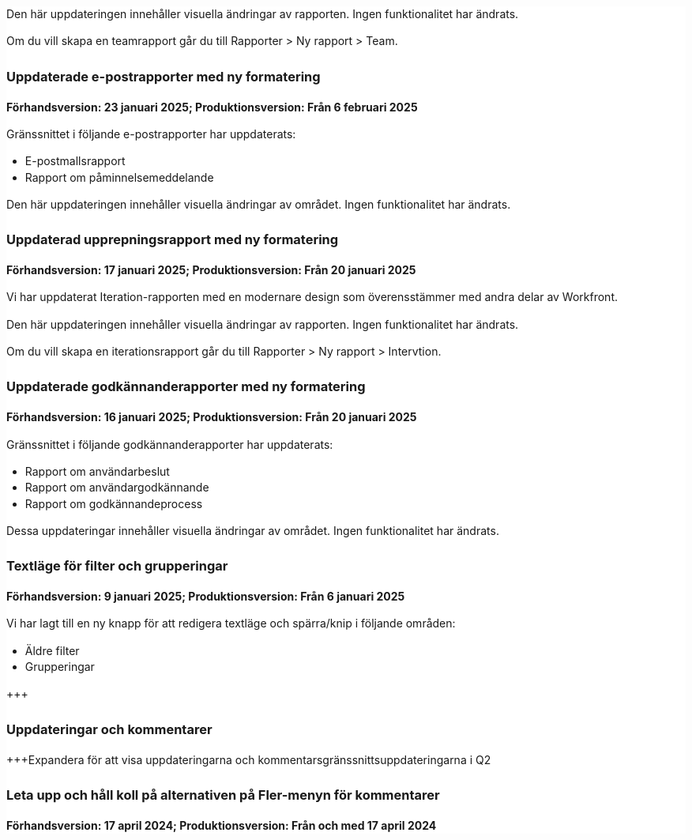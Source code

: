 Den här uppdateringen innehåller visuella ändringar av rapporten. Ingen funktionalitet har ändrats.

Om du vill skapa en teamrapport går du till Rapporter > Ny rapport > Team.


### Uppdaterade e-postrapporter med ny formatering

**Förhandsversion: 23 januari 2025; Produktionsversion: Från 6 februari 2025**

Gränssnittet i följande e-postrapporter har uppdaterats:

* E-postmallsrapport
* Rapport om påminnelsemeddelande

Den här uppdateringen innehåller visuella ändringar av området. Ingen funktionalitet har ändrats.

### Uppdaterad upprepningsrapport med ny formatering

**Förhandsversion: 17 januari 2025; Produktionsversion: Från 20 januari 2025**

Vi har uppdaterat Iteration-rapporten med en modernare design som överensstämmer med andra delar av Workfront.

Den här uppdateringen innehåller visuella ändringar av rapporten. Ingen funktionalitet har ändrats.

Om du vill skapa en iterationsrapport går du till Rapporter > Ny rapport > Intervtion.

### Uppdaterade godkännanderapporter med ny formatering

**Förhandsversion: 16 januari 2025; Produktionsversion: Från 20 januari 2025**

Gränssnittet i följande godkännanderapporter har uppdaterats:

* Rapport om användarbeslut
* Rapport om användargodkännande
* Rapport om godkännandeprocess

Dessa uppdateringar innehåller visuella ändringar av området. Ingen funktionalitet har ändrats.

### Textläge för filter och grupperingar

**Förhandsversion: 9 januari 2025; Produktionsversion: Från 6 januari 2025**

Vi har lagt till en ny knapp för att redigera textläge och spärra/knip i följande områden:

* Äldre filter
* Grupperingar

+++

### Uppdateringar och kommentarer

+++Expandera för att visa uppdateringarna och kommentarsgränssnittsuppdateringarna i Q2

### Leta upp och håll koll på alternativen på Fler-menyn för kommentarer

**Förhandsversion: 17 april 2024; Produktionsversion: Från och med 17 april 2024**
